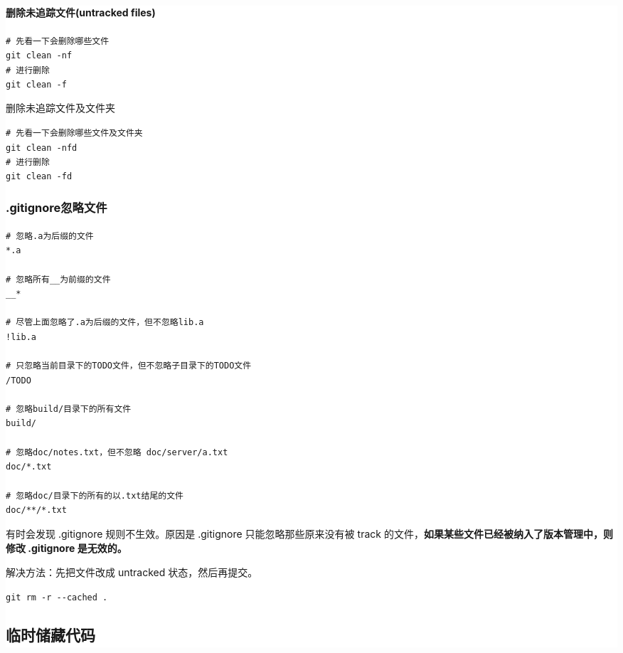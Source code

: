 #### 删除未追踪文件(untracked files)

```shell
# 先看一下会删除哪些文件
git clean -nf
# 进行删除
git clean -f
```

删除未追踪文件及文件夹

```shell
# 先看一下会删除哪些文件及文件夹
git clean -nfd
# 进行删除
git clean -fd
```

### .gitignore忽略文件

```Ignore List
# 忽略.a为后缀的文件
*.a

# 忽略所有__为前缀的文件
__*

# 尽管上面忽略了.a为后缀的文件，但不忽略lib.a
!lib.a

# 只忽略当前目录下的TODO文件，但不忽略子目录下的TODO文件
/TODO

# 忽略build/目录下的所有文件
build/

# 忽略doc/notes.txt，但不忽略 doc/server/a.txt
doc/*.txt

# 忽略doc/目录下的所有的以.txt结尾的文件
doc/**/*.txt

```

有时会发现 .gitignore 规则不生效。原因是 .gitignore 只能忽略那些原来没有被 track 的文件，**如果某些文件已经被纳入了版本管理中，则修改 .gitignore 是无效的。**

解决方法：先把文件改成 untracked 状态，然后再提交。

```shell
git rm -r --cached .
```



## 临时储藏代码
